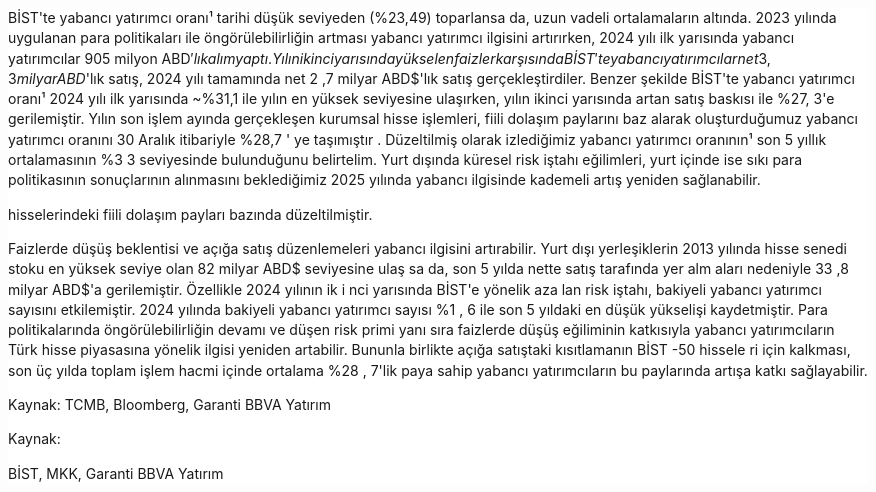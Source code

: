 

BİST'te yabancı yatırımcı oranı¹ tarihi düşük seviyeden (%23,49) toparlansa da, uzun vadeli ortalamaların altında. 2023 yılında uygulanan para politikaları ile öngörülebilirliğin artması yabancı yatırımcı ilgisini artırırken, 2024 yılı ilk yarısında yabancı yatırımcılar 905 milyon ABD$'lık alım yaptı. Yılın ikinci yarısında yükselen faizler karşısında BİST'te yabancı yatırımcılar n et 3, 3 milyar ABD$'lık satış,  2024  yılı  tamamında  net  2 ,7 milyar  ABD$'lık  satış  gerçekleştirdiler.  Benzer  şekilde  BİST'te yabancı yatırımcı oranı¹ 2024 yılı ilk yarısında ~%31,1 ile yılın  en yüksek seviyesine ulaşırken, yılın ikinci  yarısında  artan  satış  baskısı  ile %27, 3'e  gerilemiştir.  Yılın  son  işlem  ayında  gerçekleşen kurumsal hisse işlemleri, fiili dolaşım paylarını baz alarak oluşturduğumuz yabancı yatırımcı oranını 30 Aralık itibariyle %28,7 ' ye taşımıştır . Düzeltilmiş olarak izlediğimiz yabancı yatırımcı oranının¹ son 5 yıllık ortalamasının %3 3 seviyesinde bulunduğunu belirtelim. Yurt dışında küresel risk iştahı eğilimleri, yurt içinde ise  sıkı para politikasının sonuçlarının alınmasını beklediğimiz 2025 yılında yabancı ilgisinde kademeli artış yeniden sağlanabilir.



hisselerindeki fiili dolaşım payları bazında düzeltilmiştir.



Faizlerde düşüş beklentisi ve açığa  satış  düzenlemeleri  yabancı ilgisini  artırabilir. Yurt dışı yerleşiklerin 2013 yılında hisse senedi stoku en yüksek seviye olan 82 milyar ABD$ seviyesine ulaş sa da, son 5 yılda nette satış tarafında yer alm aları nedeniyle 33 ,8 milyar ABD$'a gerilemiştir. Özellikle 2024  yılının  ik i nci  yarısında  BİST'e  yönelik  aza lan risk  iştahı,  bakiyeli  yabancı  yatırımcı  sayısını etkilemiştir. 2024 yılında bakiyeli yabancı yatırımcı sayısı %1 , 6 ile son 5 yıldaki en düşük yükselişi kaydetmiştir. Para  politikalarında  öngörülebilirliğin  devamı  ve  düşen  risk  primi  yanı  sıra faizlerde düşüş eğiliminin katkısıyla yabancı yatırımcıların Türk hisse piyasasına yönelik ilgisi yeniden artabilir. Bununla birlikte açığa satıştaki kısıtlamanın BİST -50 hissele ri için kalkması, son üç yılda toplam işlem hacmi içinde ortalama %28 , 7'lik paya sahip yabancı yatırımcıların bu paylarında artışa katkı sağlayabilir.

Kaynak: TCMB, Bloomberg, Garanti BBVA Yatırım



Kaynak:

BİST, MKK, Garanti BBVA Yatırım

